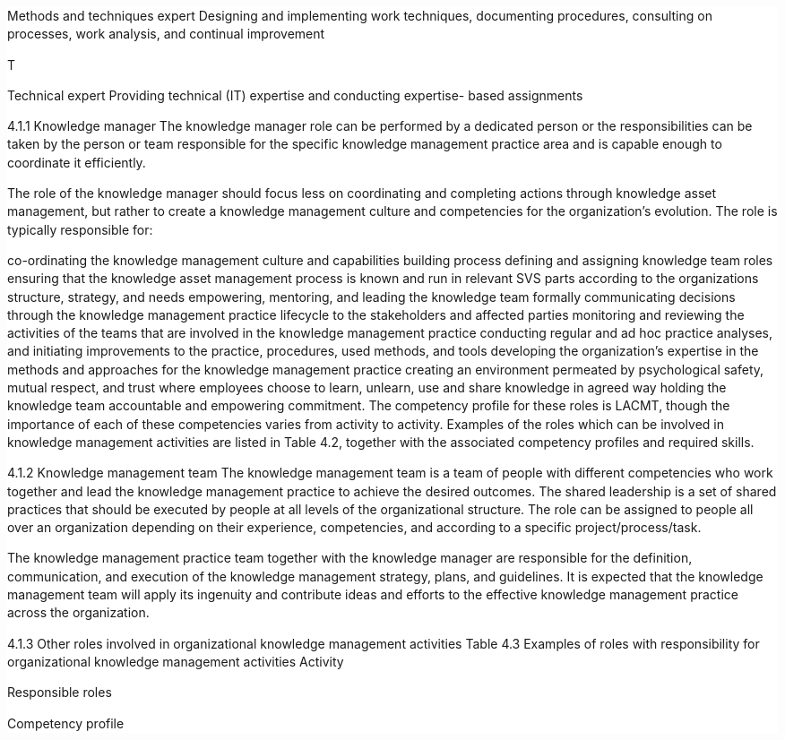 Methods and techniques expert Designing and implementing work techniques, documenting procedures, consulting on processes, work analysis, and continual improvement

Т

Technical expert Providing technical (IT) expertise and conducting expertise- based assignments

4.1.1 Knowledge manager
The knowledge manager role can be performed by a dedicated person or the responsibilities can be taken by the person or team responsible for the specific knowledge management practice area and is capable enough to coordinate it efficiently.

The role of the knowledge manager should focus less on coordinating and completing actions through knowledge asset management, but rather to create a knowledge management culture and competencies for the organization’s evolution. The role is typically responsible for:

co-ordinating the knowledge management culture and capabilities building process
defining and assigning knowledge team roles
ensuring that the knowledge asset management process is known and run in relevant SVS parts according to the organizations structure, strategy, and needs
empowering, mentoring, and leading the knowledge team
formally communicating decisions through the knowledge management practice lifecycle to the stakeholders and affected parties
monitoring and reviewing the activities of the teams that are involved in the knowledge management practice
conducting regular and ad hoc practice analyses, and initiating improvements to the practice, procedures, used methods, and tools
developing the organization’s expertise in the methods and approaches for the knowledge management practice
creating an environment permeated by psychological safety, mutual respect, and trust where employees choose to learn, unlearn, use and share knowledge in agreed way
holding the knowledge team accountable and empowering commitment.
The competency profile for these roles is LACMT, though the importance of each of these competencies varies from activity to activity. Examples of the roles which can be involved in knowledge management activities are listed in Table 4.2, together with the associated competency profiles and required skills.

4.1.2 Knowledge management team
The knowledge management team is a team of people with different competencies who work together and lead the knowledge management practice to achieve the desired outcomes. The shared leadership is a set of shared practices that should be executed by people at all levels of the organizational structure. The role can be assigned to people all over an organization depending on their experience, competencies, and according to a specific project/process/task.

The knowledge management practice team together with the knowledge manager are responsible for the definition, communication, and execution of the knowledge management strategy, plans, and guidelines. It is expected that the knowledge management team will apply its ingenuity and contribute ideas and efforts to the effective knowledge management practice across the organization.

4.1.3 Other roles involved in organizational knowledge management activities 
Table 4.3 Examples of roles with responsibility for organizational knowledge management activities
Activity

Responsible roles

Competency profile
